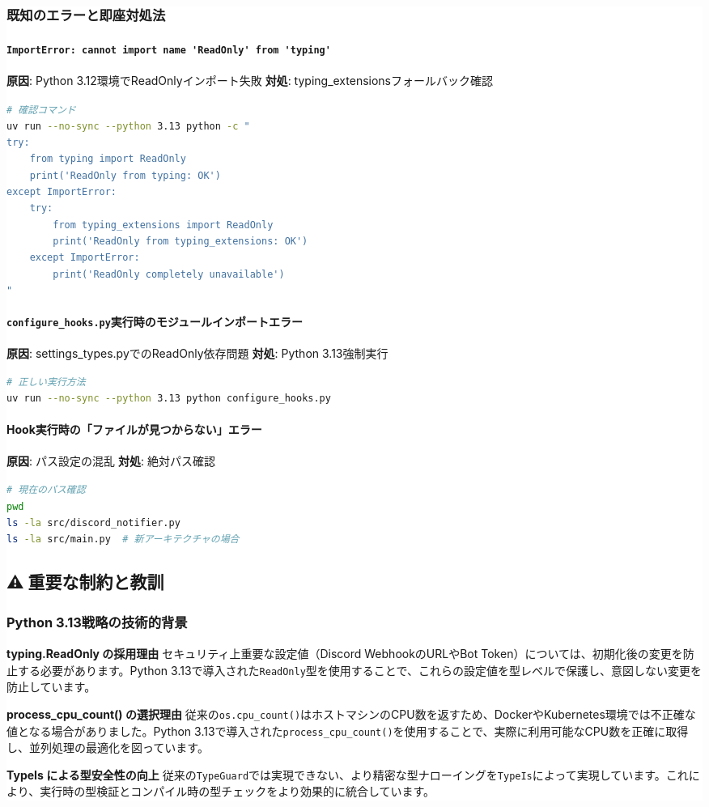 ### 既知のエラーと即座対処法

#### `ImportError: cannot import name 'ReadOnly' from 'typing'`
**原因**: Python 3.12環境でReadOnlyインポート失敗
**対処**: typing_extensionsフォールバック確認
```bash
# 確認コマンド
uv run --no-sync --python 3.13 python -c "
try:
    from typing import ReadOnly
    print('ReadOnly from typing: OK')
except ImportError:
    try:
        from typing_extensions import ReadOnly
        print('ReadOnly from typing_extensions: OK')
    except ImportError:
        print('ReadOnly completely unavailable')
"
```

#### `configure_hooks.py`実行時のモジュールインポートエラー
**原因**: settings_types.pyでのReadOnly依存問題
**対処**: Python 3.13強制実行
```bash
# 正しい実行方法
uv run --no-sync --python 3.13 python configure_hooks.py
```

#### Hook実行時の「ファイルが見つからない」エラー
**原因**: パス設定の混乱
**対処**: 絶対パス確認
```bash
# 現在のパス確認
pwd
ls -la src/discord_notifier.py
ls -la src/main.py  # 新アーキテクチャの場合
```

## ⚠️ 重要な制約と教訓

### Python 3.13戦略の技術的背景

**typing.ReadOnly の採用理由**
セキュリティ上重要な設定値（Discord WebhookのURLやBot Token）については、初期化後の変更を防止する必要があります。Python 3.13で導入された`ReadOnly`型を使用することで、これらの設定値を型レベルで保護し、意図しない変更を防止しています。

**process_cpu_count() の選択理由**
従来の`os.cpu_count()`はホストマシンのCPU数を返すため、DockerやKubernetes環境では不正確な値となる場合がありました。Python 3.13で導入された`process_cpu_count()`を使用することで、実際に利用可能なCPU数を正確に取得し、並列処理の最適化を図っています。

**TypeIs による型安全性の向上**
従来の`TypeGuard`では実現できない、より精密な型ナローイングを`TypeIs`によって実現しています。これにより、実行時の型検証とコンパイル時の型チェックをより効果的に統合しています。
